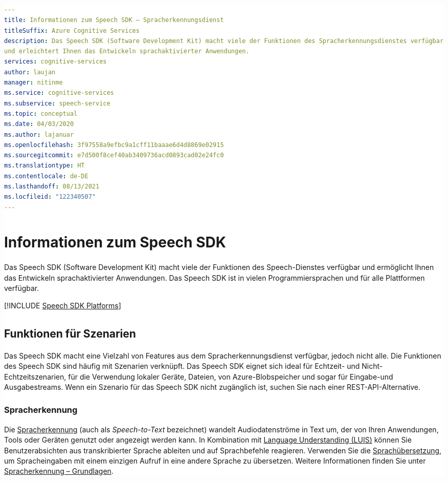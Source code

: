 ```yaml
---
title: Informationen zum Speech SDK – Spracherkennungsdienst
titleSuffix: Azure Cognitive Services
description: Das Speech SDK (Software Development Kit) macht viele der Funktionen des Spracherkennungsdienstes verfügbar und erleichtert Ihnen das Entwickeln sprachaktivierter Anwendungen.
services: cognitive-services
author: laujan
manager: nitinme
ms.service: cognitive-services
ms.subservice: speech-service
ms.topic: conceptual
ms.date: 04/03/2020
ms.author: lajanuar
ms.openlocfilehash: 3f97558a9efbc9a1cff11baaae6d4d8869e02915
ms.sourcegitcommit: e7d500f8cef40ab3409736acd0893cad02e24fc0
ms.translationtype: HT
ms.contentlocale: de-DE
ms.lasthandoff: 08/13/2021
ms.locfileid: "122340507"
---
```

# <a name="about-the-speech-sdk"></a>Informationen zum Speech SDK

Das Speech SDK (Software Development Kit) macht viele der Funktionen des Speech-Dienstes verfügbar und ermöglicht Ihnen das Entwickeln sprachaktivierter Anwendungen. Das Speech SDK ist in vielen Programmiersprachen und für alle Plattformen verfügbar.

[!INCLUDE [Speech SDK Platforms](../../../includes/cognitive-services-speech-service-speech-sdk-platforms.md)]

## <a name="scenario-capabilities"></a>Funktionen für Szenarien

Das Speech SDK macht eine Vielzahl von Features aus dem Spracherkennungsdienst verfügbar, jedoch nicht alle. Die Funktionen des Speech SDK sind häufig mit Szenarien verknüpft. Das Speech SDK eignet sich ideal für Echtzeit- und Nicht-Echtzeitszenarien, für die Verwendung lokaler Geräte, Dateien, von Azure-Blobspeicher und sogar für Eingabe-und Ausgabestreams. Wenn ein Szenario für das Speech SDK nicht zugänglich ist, suchen Sie nach einer REST-API-Alternative.

### <a name="speech-to-text"></a>Spracherkennung

Die [Spracherkennung](speech-to-text.md) (auch als *Speech-to-Text* bezeichnet) wandelt Audiodatenströme in Text um, der von Ihren Anwendungen, Tools oder Geräten genutzt oder angezeigt werden kann. In Kombination mit [Language Understanding (LUIS)](../luis/index.yml) können Sie Benutzerabsichten aus transkribierter Sprache ableiten und auf Sprachbefehle reagieren. Verwenden Sie die [Sprachübersetzung](speech-translation.md), um Spracheingaben mit einem einzigen Aufruf in eine andere Sprache zu übersetzen. Weitere Informationen finden Sie unter [Spracherkennung – Grundlagen](./get-started-speech-to-text.md).
